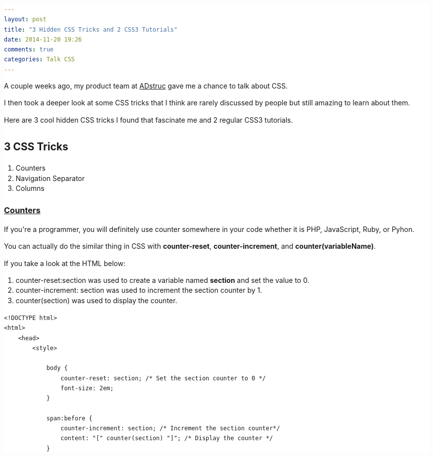 ```yaml
---
layout: post
title: "3 Hidden CSS Tricks and 2 CSS3 Tutorials"
date: 2014-11-20 19:26
comments: true
categories: Talk CSS
---
```


A couple weeks ago, my product team at [ADstruc](https://adstruc.com) gave me a chance to talk about CSS. 

I then took a deeper look at some CSS tricks that I think are rarely discussed by people but still amazing to learn about them.

Here are 3 cool hidden CSS tricks I found that fascinate me and 2 regular CSS3 tutorials.

## 3 CSS Tricks
1. Counters
2. Navigation Separator
3. Columns

### <u>Counters</u>

If you're a programmer, you will definitely use counter somewhere in your code whether it is PHP, JavaScript, Ruby, or Pyhon.

You can actually do the similar thing in CSS with **counter-reset**, **counter-increment**, and **counter(variableName)**.

If you take a look at the HTML below:
<ol>
  <li>counter-reset:section was used to create a variable named <b>section</b> and set the value to 0.</li>
  <li>counter-increment: section was used to increment the section counter by 1.</li>
  <li>counter(section) was used to display the counter.</li>
</ol>


    <!DOCTYPE html>
    <html>
        <head>
            <style>

                body {
                    counter-reset: section; /* Set the section counter to 0 */
                    font-size: 2em;
                }

                span:before {
                    counter-increment: section; /* Increment the section counter*/
                    content: "[" counter(section) "]"; /* Display the counter */
                }
